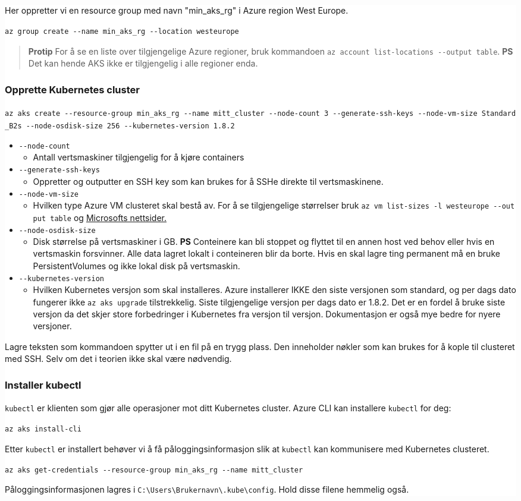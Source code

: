 Her oppretter vi en resource group med navn "min_aks_rg" i Azure region West Europe. 

```
az group create --name min_aks_rg --location westeurope
```

> **Protip** 
> For å se en liste over tilgjengelige Azure regioner, bruk kommandoen `az account list-locations --output table`. **PS** Det kan hende AKS ikke er tilgjengelig i alle regioner enda.

<a id="OpprettK8sCluster"></a>
### Opprette Kubernetes cluster

```
az aks create --resource-group min_aks_rg --name mitt_cluster --node-count 3 --generate-ssh-keys --node-vm-size Standard_B2s --node-osdisk-size 256 --kubernetes-version 1.8.2
```

  * `--node-count` 
    - Antall vertsmaskiner tilgjengelig for å kjøre containers
  * `--generate-ssh-keys`
    - Oppretter og outputter en SSH key som kan brukes for å SSHe direkte til vertsmaskinene.
  * `--node-vm-size`
    - Hvilken type Azure VM clusteret skal bestå av. For å se tilgjengelige størrelser bruk `az vm list-sizes -l westeurope --output table` og [Microsofts nettsider.][19]
  * `--node-osdisk-size`
    - Disk størrelse på vertsmaskiner i GB. **PS** Conteinere kan bli stoppet og flyttet til en annen host ved behov eller hvis en vertsmaskin forsvinner. Alle data lagret lokalt i conteineren blir da borte. Hvis en skal lagre ting permanent må en bruke PersistentVolumes og ikke lokal disk på vertsmaskin.
  * `--kubernetes-version`
    - Hvilken Kubernetes versjon som skal installeres. Azure installerer IKKE den siste versjonen som standard, og per dags dato fungerer ikke `az aks upgrade` tilstrekkelig. Siste tilgjengelige versjon per dags dato er 1.8.2. Det er en fordel å bruke siste versjon da det skjer store forbedringer i Kubernetes fra versjon til versjon. Dokumentasjon er også mye bedre for nyere versjoner.
  
Lagre teksten som kommandoen spytter ut i en fil på en trygg plass. Den inneholder nøkler som kan brukes for å kople til clusteret med SSH. Selv om det i teorien ikke skal være nødvendig.

<a id="InstallerKubectl"></a>
### Installer kubectl

`kubectl` er klienten som gjør alle operasjoner mot ditt Kubernetes cluster. Azure CLI kan installere `kubectl` for deg:

```
az aks install-cli
```

Etter `kubectl` er installert behøver vi å få påloggingsinformasjon slik at `kubectl` kan kommunisere med Kubernetes clusteret.

```
az aks get-credentials --resource-group min_aks_rg --name mitt_cluster
```
Påloggingsinformasjonen lagres i `C:\Users\Brukernavn\.kube\config`. Hold disse filene hemmelig også.


[1]: https://github.com/coreos/fleet
[2]: https://docs.docker.com/engine/swarm/
[3]: http://mesos.apache.org/
[4]: https://kubernetes.io/
[5]: https://coreos.com/blog/migrating-from-fleet-to-kubernetes.html
[6]: https://www.theregister.co.uk/2017/10/17/docker_ee_kubernetes_support/
[7]: https://techcrunch.com/2017/08/09/aws-joins-the-cloud-native-computing-foundation/
[8]: https://techcrunch.com/2017/09/13/oracle-joins-the-cloud-native-computing-foundation-as-a-platinum-member/
[9]: https://azure.microsoft.com/en-us/blog/announcing-cncf/
[10]: https://www.geekwire.com/2017/now-vmware-pivotal-cncf-becoming-hub-enterprise-tech/
[11]: https://cloudplatform.googleblog.com/2014/11/unleashing-containers-and-kubernetes-with-google-compute-engine.html
[12]: https://aws.amazon.com/blogs/aws/amazon-elastic-container-service-for-kubernetes/
[13]: https://azure.microsoft.com/en-us/blog/introducing-azure-container-service-aks-managed-kubernetes-and-azure-container-registry-geo-replication/
[14]: https://cloudplatform.googleblog.com/2014/11/unleashing-containers-and-kubernetes-with-google-compute-engine.html
[15]: https://stripe.com/blog/operating-kubernetes
[16]: https://docs.microsoft.com/en-us/azure/aks/kubernetes-walkthrough
[17]: https://aka.ms/InstallAzureCliWindows
[18]: https://docs.microsoft.com/en-us/cli/azure/install-azure-cli?view=azure-cli-latest
[19]: https://docs.microsoft.com/en-us/azure/virtual-machines/linux/sizes
[20]: https://cloud.google.com/kubernetes-engine/docs/concepts/node-pools
[21]: https://helm.sh/
[22]: https://github.com/kubernetes/helm/releases
[23]: https://github.com/kubernetes/charts/blob/master/stable/minecraft/values.yaml
[24]: https://azure.microsoft.com/en-us/free/
[25]: https://bizspark.microsoft.com/
[26]: http://www.datadynamics.no/
[27]: https://store.docker.com/editions/community/docker-ce-desktop-windows
[28]: https://hub.docker.com/
[29]: https://v1-8.docs.kubernetes.io/docs/tutorials/
[30]: http://slack.k8s.io/
[31]: https://hub.docker.com/r/_/nginx/
[32]: http://127.0.0.1:8001/ui/
[minecraft]: /assets/2017-12-23-managed-kubernetes-on-azure/minecraft-k8s.png "Kubernetes in MineCraft on Kubernetes"
[k8s-dash]: /assets/2017-12-23-managed-kubernetes-on-azure/k8s-dash.png "Kubernetes Dashboard"